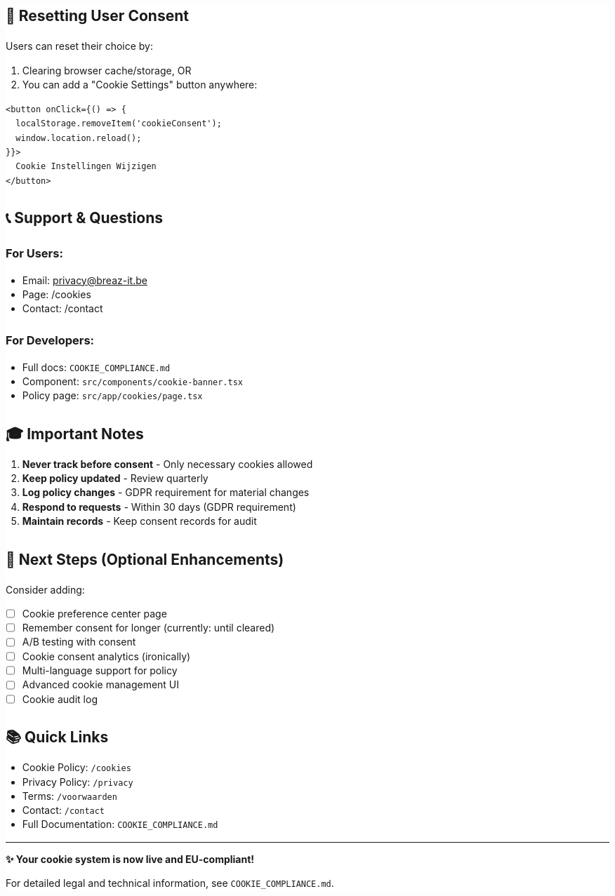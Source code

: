 ## 🔄 Resetting User Consent

Users can reset their choice by:
1. Clearing browser cache/storage, OR
2. You can add a "Cookie Settings" button anywhere:

```tsx
<button onClick={() => {
  localStorage.removeItem('cookieConsent');
  window.location.reload();
}}>
  Cookie Instellingen Wijzigen
</button>
```

## 📞 Support & Questions

### For Users:
- Email: privacy@breaz-it.be
- Page: /cookies
- Contact: /contact

### For Developers:
- Full docs: `COOKIE_COMPLIANCE.md`
- Component: `src/components/cookie-banner.tsx`
- Policy page: `src/app/cookies/page.tsx`

## 🎓 Important Notes

1. **Never track before consent** - Only necessary cookies allowed
2. **Keep policy updated** - Review quarterly
3. **Log policy changes** - GDPR requirement for material changes
4. **Respond to requests** - Within 30 days (GDPR requirement)
5. **Maintain records** - Keep consent records for audit

## 🌟 Next Steps (Optional Enhancements)

Consider adding:
- [ ] Cookie preference center page
- [ ] Remember consent for longer (currently: until cleared)
- [ ] A/B testing with consent
- [ ] Cookie consent analytics (ironically)
- [ ] Multi-language support for policy
- [ ] Advanced cookie management UI
- [ ] Cookie audit log

## 📚 Quick Links

- Cookie Policy: `/cookies`
- Privacy Policy: `/privacy`
- Terms: `/voorwaarden`
- Contact: `/contact`
- Full Documentation: `COOKIE_COMPLIANCE.md`

---

**✨ Your cookie system is now live and EU-compliant!**

For detailed legal and technical information, see `COOKIE_COMPLIANCE.md`.

